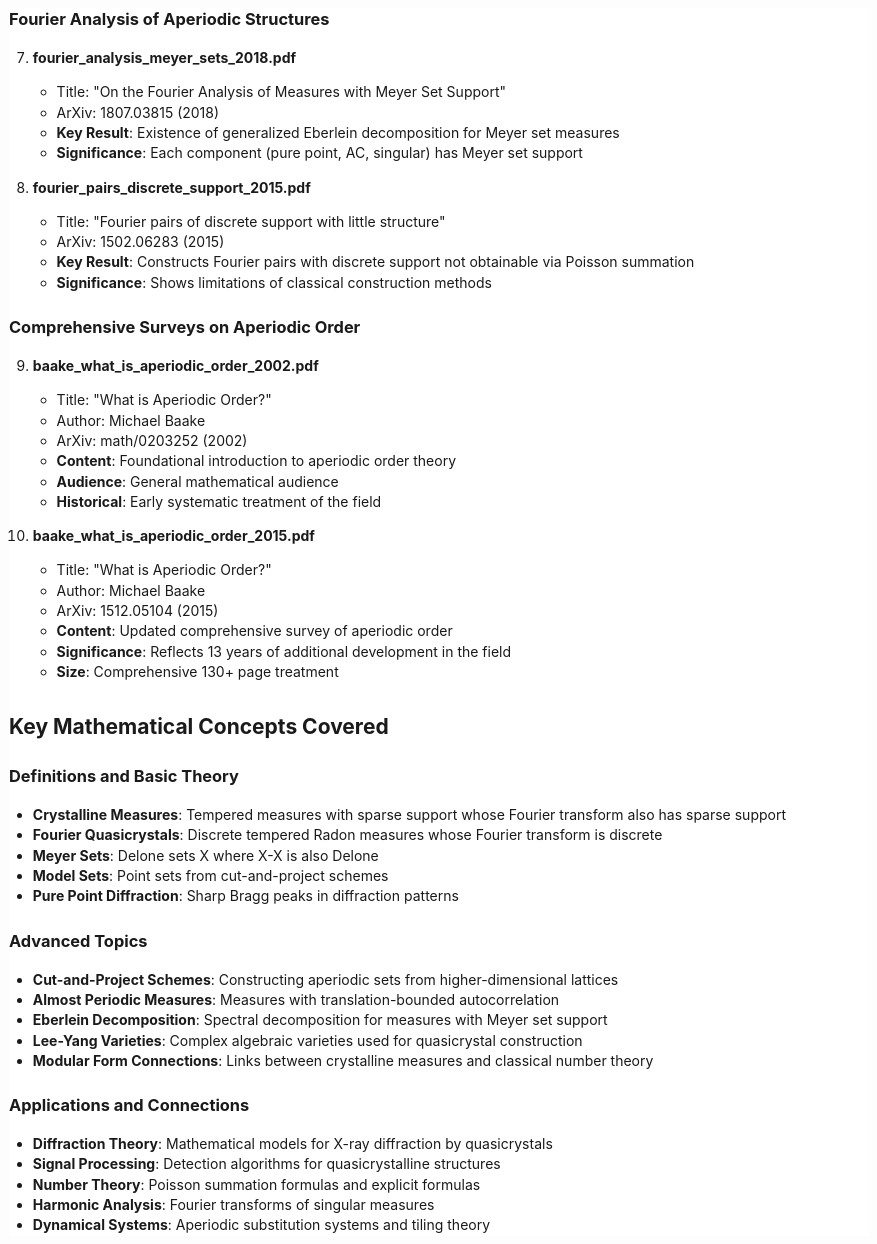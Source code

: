 ### Fourier Analysis of Aperiodic Structures

7. **fourier_analysis_meyer_sets_2018.pdf**
   - Title: "On the Fourier Analysis of Measures with Meyer Set Support"
   - ArXiv: 1807.03815 (2018)
   - **Key Result**: Existence of generalized Eberlein decomposition for Meyer set measures
   - **Significance**: Each component (pure point, AC, singular) has Meyer set support

8. **fourier_pairs_discrete_support_2015.pdf**
   - Title: "Fourier pairs of discrete support with little structure"
   - ArXiv: 1502.06283 (2015)
   - **Key Result**: Constructs Fourier pairs with discrete support not obtainable via Poisson summation
   - **Significance**: Shows limitations of classical construction methods

### Comprehensive Surveys on Aperiodic Order

9. **baake_what_is_aperiodic_order_2002.pdf**
   - Title: "What is Aperiodic Order?"
   - Author: Michael Baake  
   - ArXiv: math/0203252 (2002)
   - **Content**: Foundational introduction to aperiodic order theory
   - **Audience**: General mathematical audience
   - **Historical**: Early systematic treatment of the field

10. **baake_what_is_aperiodic_order_2015.pdf**
    - Title: "What is Aperiodic Order?"
    - Author: Michael Baake
    - ArXiv: 1512.05104 (2015)  
    - **Content**: Updated comprehensive survey of aperiodic order
    - **Significance**: Reflects 13 years of additional development in the field
    - **Size**: Comprehensive 130+ page treatment

## Key Mathematical Concepts Covered

### Definitions and Basic Theory
- **Crystalline Measures**: Tempered measures with sparse support whose Fourier transform also has sparse support
- **Fourier Quasicrystals**: Discrete tempered Radon measures whose Fourier transform is discrete
- **Meyer Sets**: Delone sets X where X-X is also Delone
- **Model Sets**: Point sets from cut-and-project schemes
- **Pure Point Diffraction**: Sharp Bragg peaks in diffraction patterns

### Advanced Topics  
- **Cut-and-Project Schemes**: Constructing aperiodic sets from higher-dimensional lattices
- **Almost Periodic Measures**: Measures with translation-bounded autocorrelation
- **Eberlein Decomposition**: Spectral decomposition for measures with Meyer set support
- **Lee-Yang Varieties**: Complex algebraic varieties used for quasicrystal construction
- **Modular Form Connections**: Links between crystalline measures and classical number theory

### Applications and Connections
- **Diffraction Theory**: Mathematical models for X-ray diffraction by quasicrystals
- **Signal Processing**: Detection algorithms for quasicrystalline structures
- **Number Theory**: Poisson summation formulas and explicit formulas
- **Harmonic Analysis**: Fourier transforms of singular measures
- **Dynamical Systems**: Aperiodic substitution systems and tiling theory
